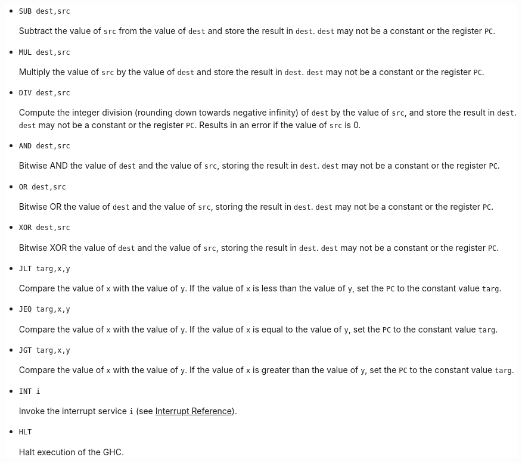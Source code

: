  *  `SUB dest,src`
    
    Subtract the value of `src` from the value of `dest` and store the result
    in `dest`.
    `dest` may not be a constant or the register `PC`.
    
 *  `MUL dest,src`
    
    Multiply the value of `src` by the value of `dest` and store the result in
    `dest`.
    `dest` may not be a constant or the register `PC`.
    
 *  `DIV dest,src`
    
    Compute the integer division (rounding down towards negative infinity)
    of `dest` by the value of `src`, and store the result in `dest`.
    `dest` may not be a constant or the register `PC`.
    Results in an error if the value of `src` is 0.
    
 *  `AND dest,src`
    
    Bitwise AND the value of `dest` and the value of `src`, storing the result
    in `dest`.
    `dest` may not be a constant or the register `PC`.
    
 *  `OR dest,src`
    
    Bitwise OR the value of `dest` and the value of `src`, storing the result in
    `dest`.
    `dest` may not be a constant or the register `PC`.
    
 *  `XOR dest,src`
    
    Bitwise XOR the value of `dest` and the value of `src`, storing the result
    in `dest`.
    `dest` may not be a constant or the register `PC`.
    
 *  `JLT targ,x,y`
    
    Compare the value of `x` with the value of `y`.
    If the value of `x` is less than the value of `y`, set the `PC` to the constant value `targ`.
    
 *  `JEQ targ,x,y`
    
    Compare the value of `x` with the value of `y`.
    If the value of `x` is equal to the value of `y`, set the `PC` to the constant value `targ`.
    
 *  `JGT targ,x,y`
    
    Compare the value of `x` with the value of `y`.
    If the value of `x` is greater than the value of `y`, set the `PC` to the constant value `targ`.

 *  `INT i`

    Invoke the interrupt service `i` (see [Interrupt Reference](#interrupt-reference)).

 *  `HLT`

    Halt execution of the GHC.

